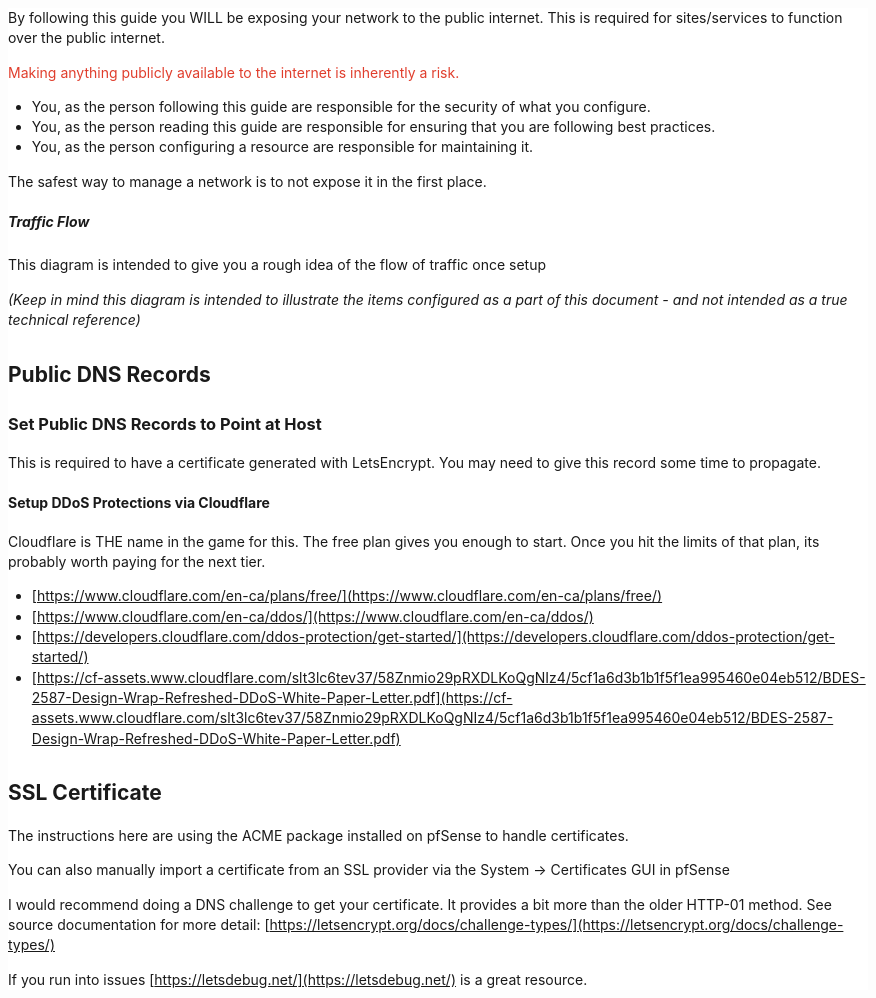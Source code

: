 By following this guide you WILL be exposing your network to the public internet. This is required for sites/services to function over the public internet.

<span style="color: rgb(224, 62, 45);">Making anything publicly available to the internet is inherently a risk. </span>

- You, as the person following this guide are responsible for the security of what you configure.
- You, as the person reading this guide are responsible for ensuring that you are following best practices.
- You, as the person configuring a resource are responsible for maintaining it.

The safest way to manage a network is to not expose it in the first place.

#####  Traffic Flow   


This diagram is intended to give you a rough idea of the flow of traffic once setup



*(Keep in mind this diagram is intended to illustrate the items configured as a part of this document - and not intended as a true technical reference)*

## Public DNS Records

### Set Public DNS Records to Point at Host 

This is required to have a certificate generated with LetsEncrypt. You may need to give this record some time to propagate.

#### Setup DDoS Protections via Cloudflare

Cloudflare is THE name in the game for this. The free plan gives you enough to start. Once you hit the limits of that plan, its probably worth paying for the next tier.

- [https://www.cloudflare.com/en-ca/plans/free/](https://www.cloudflare.com/en-ca/plans/free/)
- [https://www.cloudflare.com/en-ca/ddos/](https://www.cloudflare.com/en-ca/ddos/)
- [https://developers.cloudflare.com/ddos-protection/get-started/](https://developers.cloudflare.com/ddos-protection/get-started/)
- [https://cf-assets.www.cloudflare.com/slt3lc6tev37/58Znmio29pRXDLKoQgNIz4/5cf1a6d3b1b1f5f1ea995460e04eb512/BDES-2587-Design-Wrap-Refreshed-DDoS-White-Paper-Letter.pdf](https://cf-assets.www.cloudflare.com/slt3lc6tev37/58Znmio29pRXDLKoQgNIz4/5cf1a6d3b1b1f5f1ea995460e04eb512/BDES-2587-Design-Wrap-Refreshed-DDoS-White-Paper-Letter.pdf)

## SSL Certificate

The instructions here are using the ACME package installed on pfSense to handle certificates.

You can also manually import a certificate from an SSL provider via the System -&gt; Certificates GUI in pfSense

I would recommend doing a DNS challenge to get your certificate. It provides a bit more than the older HTTP-01 method. See source documentation for more detail: [https://letsencrypt.org/docs/challenge-types/](https://letsencrypt.org/docs/challenge-types/)

If you run into issues [https://letsdebug.net/](https://letsdebug.net/) is a great resource.
